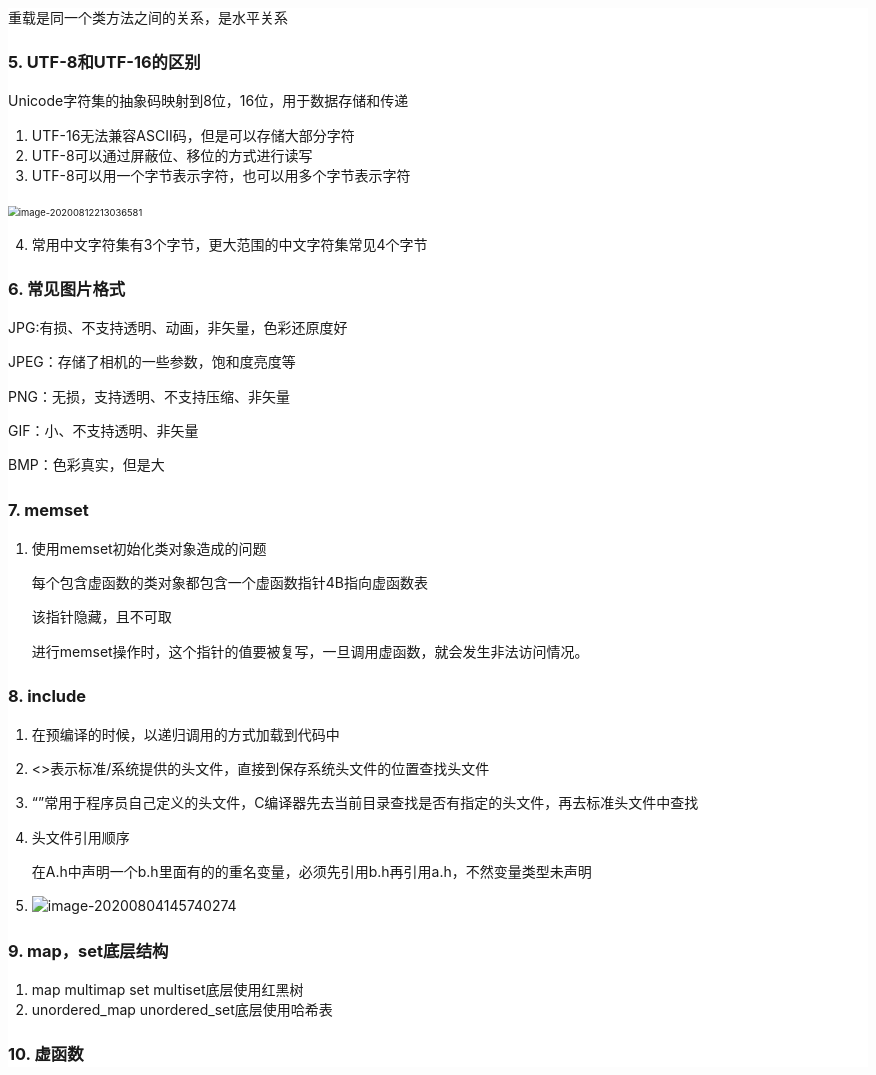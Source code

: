    重载是同一个类方法之间的关系，是水平关系

### 5. UTF-8和UTF-16的区别

Unicode字符集的抽象码映射到8位，16位，用于数据存储和传递

1. UTF-16无法兼容ASCII码，但是可以存储大部分字符
2. UTF-8可以通过屏蔽位、移位的方式进行读写
3. UTF-8可以用一个字节表示字符，也可以用多个字节表示字符

<img src="C:\Users\10232\AppData\Roaming\Typora\typora-user-images\image-20200812213036581.png" alt="image-20200812213036581" style="zoom:67%;" />

4. 常用中文字符集有3个字节，更大范围的中文字符集常见4个字节

### 6. 常见图片格式

JPG:有损、不支持透明、动画，非矢量，色彩还原度好

JPEG：存储了相机的一些参数，饱和度亮度等

PNG：无损，支持透明、不支持压缩、非矢量

GIF：小、不支持透明、非矢量

BMP：色彩真实，但是大

### 7. memset

1. 使用memset初始化类对象造成的问题

   每个包含虚函数的类对象都包含一个虚函数指针4B指向虚函数表

   该指针隐藏，且不可取

   进行memset操作时，这个指针的值要被复写，一旦调用虚函数，就会发生非法访问情况。

### 8. include

1. 在预编译的时候，以递归调用的方式加载到代码中

2. <>表示标准/系统提供的头文件，直接到保存系统头文件的位置查找头文件

3. “”常用于程序员自己定义的头文件，C编译器先去当前目录查找是否有指定的头文件，再去标准头文件中查找

4. 头文件引用顺序

   在A.h中声明一个b.h里面有的的重名变量，必须先引用b.h再引用a.h，不然变量类型未声明

5. ![image-20200804145740274](C:\Users\10232\AppData\Roaming\Typora\typora-user-images\image-20200804145740274.png)

### 9. map，set底层结构

1. map multimap set multiset底层使用红黑树
2. unordered_map unordered_set底层使用哈希表

### 10. 虚函数
